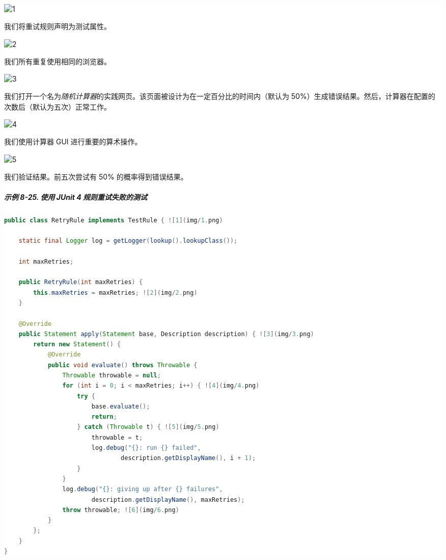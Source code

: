 ![1](img/#co_testing_framework_specifics_CO21-1)

我们将重试规则声明为测试属性。

![2](img/#co_testing_framework_specifics_CO21-2)

我们所有重复使用相同的浏览器。

![3](img/#co_testing_framework_specifics_CO21-3)

我们打开一个名为*随机计算器*的实践网页。该页面被设计为在一定百分比的时间内（默认为 50%）生成错误结果。然后，计算器在配置的次数后（默认为五次）正常工作。

![4](img/#co_testing_framework_specifics_CO21-4)

我们使用计算器 GUI 进行重要的算术操作。

![5](img/#co_testing_framework_specifics_CO21-5)

我们验证结果。前五次尝试有 50% 的概率得到错误结果。

##### 示例 8-25\. 使用 JUnit 4 规则重试失败的测试

```java
public class RetryRule implements TestRule { ![1](img/1.png)

    static final Logger log = getLogger(lookup().lookupClass());

    int maxRetries;

    public RetryRule(int maxRetries) {
        this.maxRetries = maxRetries; ![2](img/2.png)
    }

    @Override
    public Statement apply(Statement base, Description description) { ![3](img/3.png)
        return new Statement() {
            @Override
            public void evaluate() throws Throwable {
                Throwable throwable = null;
                for (int i = 0; i < maxRetries; i++) { ![4](img/4.png)
                    try {
                        base.evaluate();
                        return;
                    } catch (Throwable t) { ![5](img/5.png)
                        throwable = t;
                        log.debug("{}: run {} failed",
                                description.getDisplayName(), i + 1);
                    }
                }
                log.debug("{}: giving up after {} failures",
                        description.getDisplayName(), maxRetries);
                throw throwable; ![6](img/6.png)
            }
        };
    }
}
```
